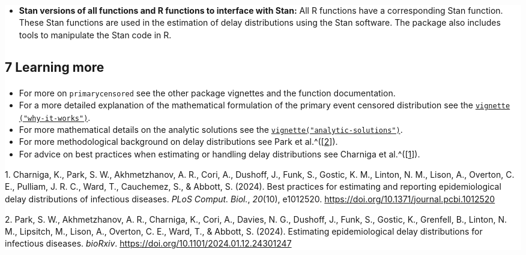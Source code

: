 - **Stan versions of all functions and R functions to interface with
  Stan:** All R functions have a corresponding Stan function. These Stan
  functions are used in the estimation of delay distributions using the
  Stan software. The package also includes tools to manipulate the Stan
  code in R.

## 7 Learning more

- For more on `primarycensored` see the other package vignettes and the
  function documentation.
- For a more detailed explanation of the mathematical formulation of the
  primary event censored distribution see the
  [`vignette("why-it-works")`](https://primarycensored.epinowcast.org/articles/why-it-works.md).
- For more mathematical details on the analytic solutions see the
  [`vignette("analytic-solutions")`](https://primarycensored.epinowcast.org/articles/analytic-solutions.md).
- For more methodological background on delay distributions see Park et
  al.^(\[[2](#ref-Park2024)\]).
- For advice on best practices when estimating or handling delay
  distributions see Charniga et al.^(\[[1](#ref-Charniga2024)\]).

1\. Charniga, K., Park, S. W., Akhmetzhanov, A. R., Cori, A., Dushoff,
J., Funk, S., Gostic, K. M., Linton, N. M., Lison, A., Overton, C. E.,
Pulliam, J. R. C., Ward, T., Cauchemez, S., & Abbott, S. (2024). Best
practices for estimating and reporting epidemiological delay
distributions of infectious diseases. *PLoS Comput. Biol.*, *20*(10),
e1012520. <https://doi.org/10.1371/journal.pcbi.1012520>

2\. Park, S. W., Akhmetzhanov, A. R., Charniga, K., Cori, A., Davies, N.
G., Dushoff, J., Funk, S., Gostic, K., Grenfell, B., Linton, N. M.,
Lipsitch, M., Lison, A., Overton, C. E., Ward, T., & Abbott, S. (2024).
Estimating epidemiological delay distributions for infectious diseases.
*bioRxiv*. <https://doi.org/10.1101/2024.01.12.24301247>
